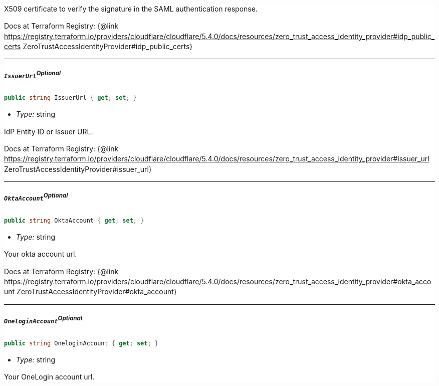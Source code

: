 X509 certificate to verify the signature in the SAML authentication response.

Docs at Terraform Registry: {@link https://registry.terraform.io/providers/cloudflare/cloudflare/5.4.0/docs/resources/zero_trust_access_identity_provider#idp_public_certs ZeroTrustAccessIdentityProvider#idp_public_certs}

---

##### `IssuerUrl`<sup>Optional</sup> <a name="IssuerUrl" id="@cdktf/provider-cloudflare.zeroTrustAccessIdentityProvider.ZeroTrustAccessIdentityProviderConfigA.property.issuerUrl"></a>

```csharp
public string IssuerUrl { get; set; }
```

- *Type:* string

IdP Entity ID or Issuer URL.

Docs at Terraform Registry: {@link https://registry.terraform.io/providers/cloudflare/cloudflare/5.4.0/docs/resources/zero_trust_access_identity_provider#issuer_url ZeroTrustAccessIdentityProvider#issuer_url}

---

##### `OktaAccount`<sup>Optional</sup> <a name="OktaAccount" id="@cdktf/provider-cloudflare.zeroTrustAccessIdentityProvider.ZeroTrustAccessIdentityProviderConfigA.property.oktaAccount"></a>

```csharp
public string OktaAccount { get; set; }
```

- *Type:* string

Your okta account url.

Docs at Terraform Registry: {@link https://registry.terraform.io/providers/cloudflare/cloudflare/5.4.0/docs/resources/zero_trust_access_identity_provider#okta_account ZeroTrustAccessIdentityProvider#okta_account}

---

##### `OneloginAccount`<sup>Optional</sup> <a name="OneloginAccount" id="@cdktf/provider-cloudflare.zeroTrustAccessIdentityProvider.ZeroTrustAccessIdentityProviderConfigA.property.oneloginAccount"></a>

```csharp
public string OneloginAccount { get; set; }
```

- *Type:* string

Your OneLogin account url.
